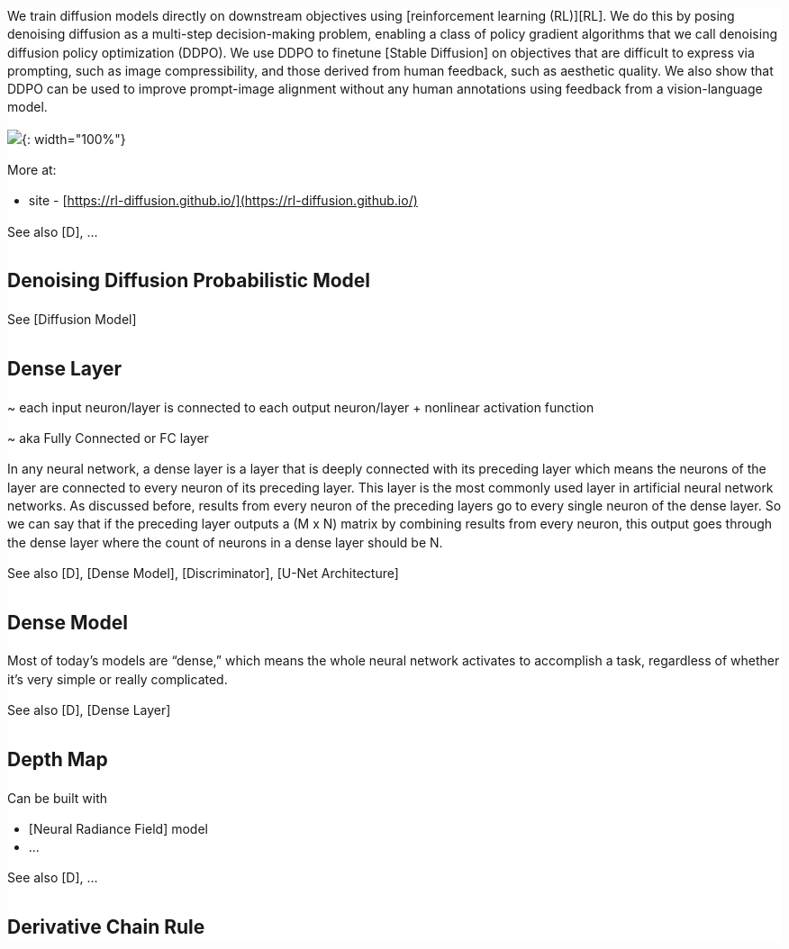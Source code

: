  We train diffusion models directly on downstream objectives using [reinforcement learning (RL)][RL]. We do this by posing denoising diffusion as a multi-step decision-making problem, enabling a class of policy gradient algorithms that we call denoising diffusion policy optimization (DDPO). We use DDPO to finetune [Stable Diffusion] on objectives that are difficult to express via prompting, such as image compressibility, and those derived from human feedback, such as aesthetic quality. We also show that DDPO can be used to improve prompt-image alignment without any human annotations using feedback from a vision-language model.

 ![](img/d/denoising_diffusion_policy_optimization.jpeg ){: width="100%"}

 More at:
  * site - [https://rl-diffusion.github.io/](https://rl-diffusion.github.io/)

 See also [D], ...


## Denoising Diffusion Probabilistic Model

 See [Diffusion Model]


## Dense Layer

 ~ each input neuron/layer is connected to each output neuron/layer + nonlinear activation function

 ~ aka Fully Connected or FC layer

 In any neural network, a dense layer is a layer that is deeply connected with its preceding layer which means the neurons of the layer are connected to every neuron of its preceding layer. This layer is the most commonly used layer in artificial neural network networks. As discussed before, results from every neuron of the preceding layers go to every single neuron of the dense layer. So we can say that if the preceding layer outputs a (M x N) matrix by combining results from every neuron, this output goes through the dense layer where the count of neurons in a dense layer should be N.

 See also [D], [Dense Model], [Discriminator], [U-Net Architecture]


## Dense Model

 Most of today’s models are “dense,” which means the whole neural network activates to accomplish a task, regardless of whether it’s very simple or really complicated.

 See also [D], [Dense Layer]


## Depth Map

 Can be built with
  * [Neural Radiance Field] model
  * ...

 See also [D], ...


## Derivative Chain Rule
